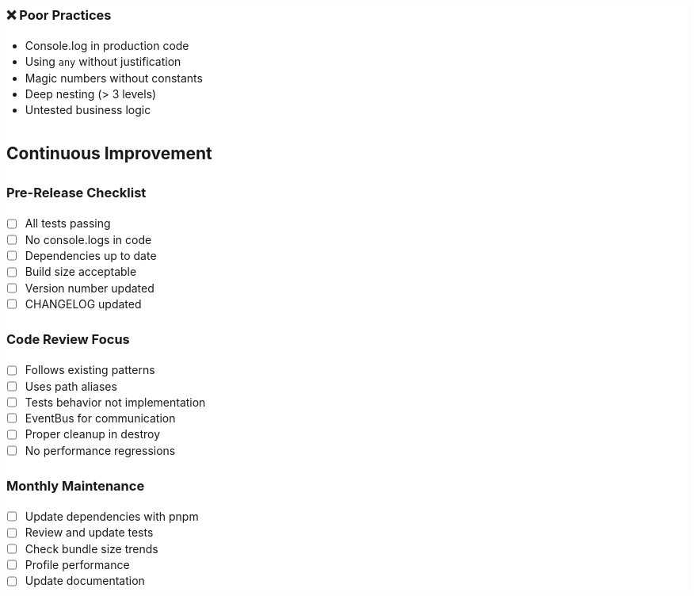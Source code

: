 ### ❌ Poor Practices
- Console.log in production code
- Using `any` without justification
- Magic numbers without constants
- Deep nesting (> 3 levels)
- Untested business logic

## Continuous Improvement

### Pre-Release Checklist
- [ ] All tests passing
- [ ] No console.logs in code
- [ ] Dependencies up to date
- [ ] Build size acceptable
- [ ] Version number updated
- [ ] CHANGELOG updated

### Code Review Focus
- [ ] Follows existing patterns
- [ ] Uses path aliases
- [ ] Tests behavior not implementation
- [ ] EventBus for communication
- [ ] Proper cleanup in destroy
- [ ] No performance regressions

### Monthly Maintenance
- [ ] Update dependencies with pnpm
- [ ] Review and update tests
- [ ] Check bundle size trends
- [ ] Profile performance
- [ ] Update documentation